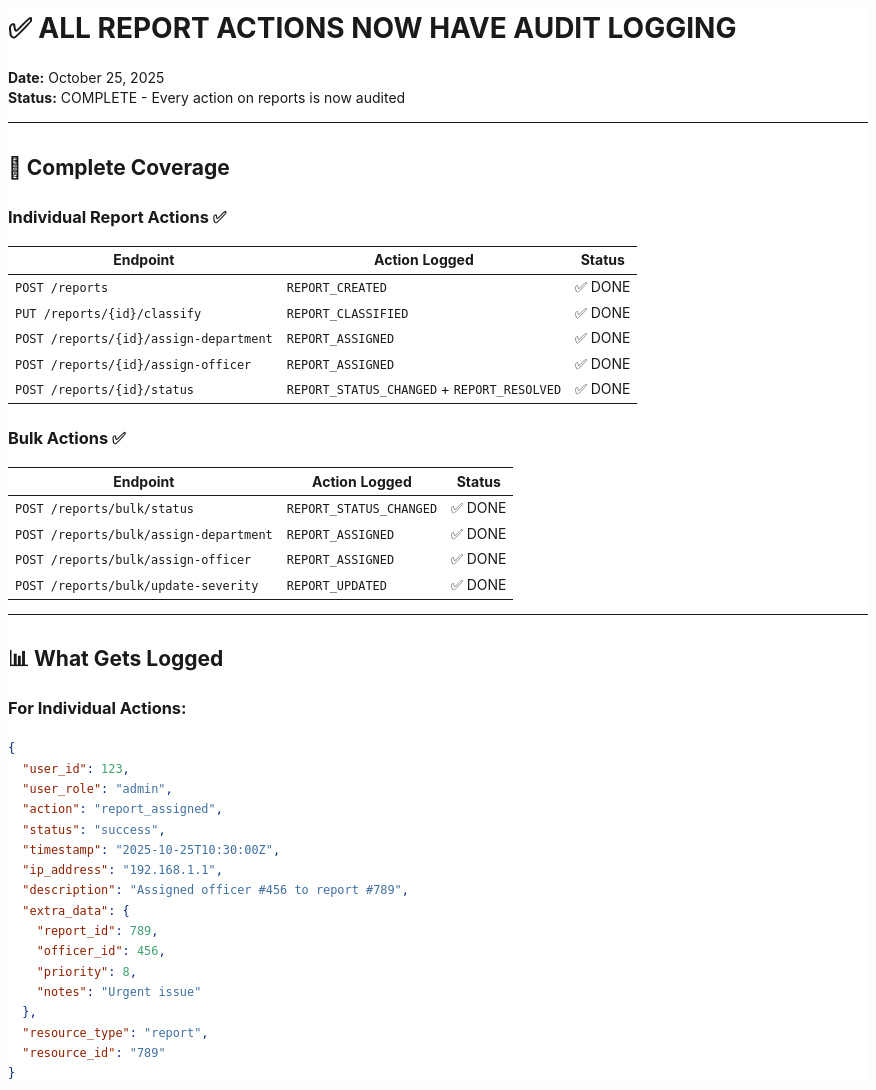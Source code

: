 # ✅ ALL REPORT ACTIONS NOW HAVE AUDIT LOGGING

**Date:** October 25, 2025  
**Status:** COMPLETE - Every action on reports is now audited

---

## 🎯 **Complete Coverage**

### **Individual Report Actions** ✅

| Endpoint | Action Logged | Status |
|----------|--------------|--------|
| `POST /reports` | `REPORT_CREATED` | ✅ DONE |
| `PUT /reports/{id}/classify` | `REPORT_CLASSIFIED` | ✅ DONE |
| `POST /reports/{id}/assign-department` | `REPORT_ASSIGNED` | ✅ DONE |
| `POST /reports/{id}/assign-officer` | `REPORT_ASSIGNED` | ✅ DONE |
| `POST /reports/{id}/status` | `REPORT_STATUS_CHANGED` + `REPORT_RESOLVED` | ✅ DONE |

### **Bulk Actions** ✅

| Endpoint | Action Logged | Status |
|----------|--------------|--------|
| `POST /reports/bulk/status` | `REPORT_STATUS_CHANGED` | ✅ DONE |
| `POST /reports/bulk/assign-department` | `REPORT_ASSIGNED` | ✅ DONE |
| `POST /reports/bulk/assign-officer` | `REPORT_ASSIGNED` | ✅ DONE |
| `POST /reports/bulk/update-severity` | `REPORT_UPDATED` | ✅ DONE |

---

## 📊 **What Gets Logged**

### **For Individual Actions:**
```json
{
  "user_id": 123,
  "user_role": "admin",
  "action": "report_assigned",
  "status": "success",
  "timestamp": "2025-10-25T10:30:00Z",
  "ip_address": "192.168.1.1",
  "description": "Assigned officer #456 to report #789",
  "extra_data": {
    "report_id": 789,
    "officer_id": 456,
    "priority": 8,
    "notes": "Urgent issue"
  },
  "resource_type": "report",
  "resource_id": "789"
}
```
